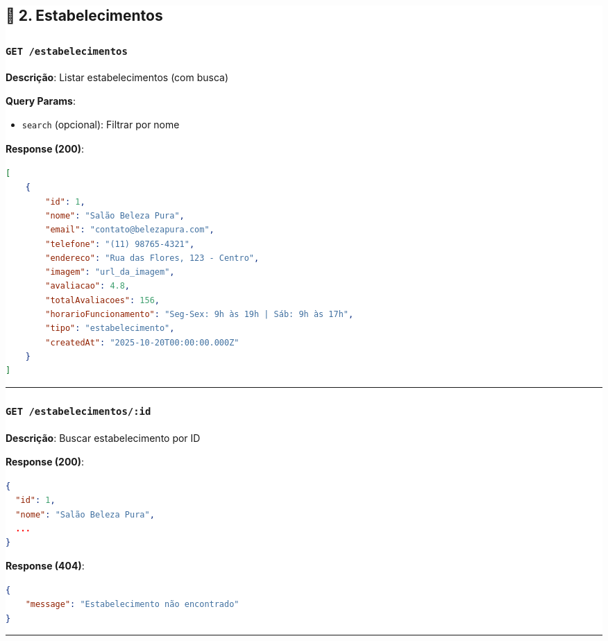 
## 📁 2. Estabelecimentos

### `GET /estabelecimentos`

**Descrição**: Listar estabelecimentos (com busca)

**Query Params**:

-   `search` (opcional): Filtrar por nome

**Response (200)**:

```json
[
	{
		"id": 1,
		"nome": "Salão Beleza Pura",
		"email": "contato@belezapura.com",
		"telefone": "(11) 98765-4321",
		"endereco": "Rua das Flores, 123 - Centro",
		"imagem": "url_da_imagem",
		"avaliacao": 4.8,
		"totalAvaliacoes": 156,
		"horarioFuncionamento": "Seg-Sex: 9h às 19h | Sáb: 9h às 17h",
		"tipo": "estabelecimento",
		"createdAt": "2025-10-20T00:00:00.000Z"
	}
]
```

---

### `GET /estabelecimentos/:id`

**Descrição**: Buscar estabelecimento por ID

**Response (200)**:

```json
{
  "id": 1,
  "nome": "Salão Beleza Pura",
  ...
}
```

**Response (404)**:

```json
{
	"message": "Estabelecimento não encontrado"
}
```

---

